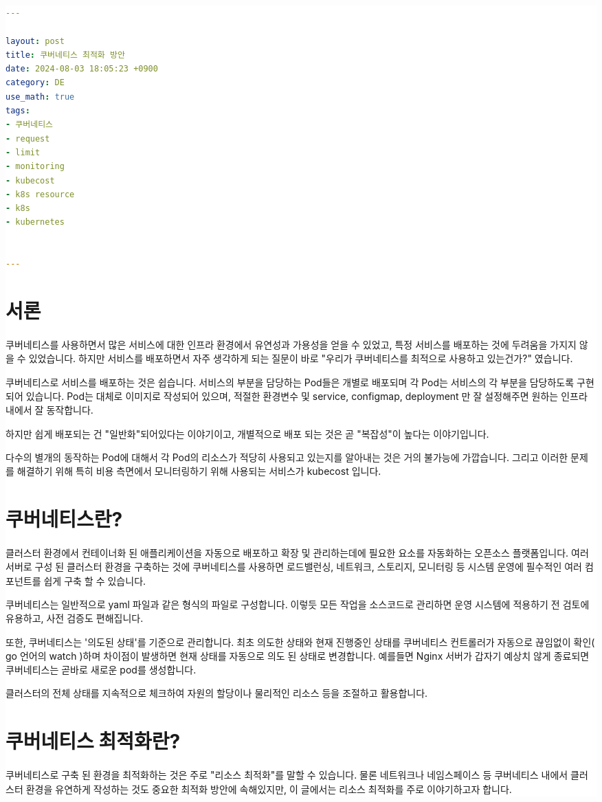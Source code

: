 ```yaml
---

layout: post
title: 쿠버네티스 최적화 방안
date: 2024-08-03 18:05:23 +0900
category: DE
use_math: true
tags:
- 쿠버네티스
- request
- limit
- monitoring
- kubecost
- k8s resource
- k8s
- kubernetes


---
```


# 서론

쿠버네티스를 사용하면서 많은 서비스에 대한 인프라 환경에서 유연성과 가용성을 얻을 수 있었고, 특정 서비스를 배포하는 것에 두려움을 가지지 않을 수 있었습니다. 하지만 서비스를 배포하면서 자주 생각하게 되는 질문이 바로 "우리가 쿠버네티스를 최적으로 사용하고 있는건가?" 였습니다.

쿠버네티스로 서비스를 배포하는 것은 쉽습니다. 서비스의 부분을 담당하는 Pod들은 개별로 배포되며 각 Pod는 서비스의 각 부분을 담당하도록 구현되어 있습니다. Pod는 대체로 이미지로 작성되어 있으며, 적절한 환경변수 및 service, configmap, deployment 만 잘 설정해주면 원하는 인프라 내에서 잘 동작합니다.

하지만 쉽게 배포되는 건 "일반화"되어있다는 이야기이고, 개별적으로 배포 되는 것은 곧 "복잡성"이 높다는 이야기입니다.

다수의 별개의 동작하는 Pod에 대해서 각 Pod의 리소스가 적당히 사용되고 있는지를 알아내는 것은 거의 불가능에 가깝습니다. 그리고 이러한 문제를 해결하기 위해 특히 비용 측면에서 모니터링하기 위해 사용되는 서비스가 kubecost 입니다.

# 쿠버네티스란?

클러스터 환경에서 컨테이너화 된 애플리케이션을 자동으로 배포하고 확장 및 관리하는데에 필요한 요소를 자동화하는 오픈소스 플랫폼입니다. 여러 서버로 구성 된 클러스터 환경을 구축하는 것에 쿠버네티스를 사용하면 로드밸런싱, 네트워크, 스토리지, 모니터링 등 시스템 운영에 필수적인 여러 컴포넌트를 쉽게 구축 할 수 있습니다.

쿠버네티스는 일반적으로 yaml 파일과 같은 형식의 파일로 구성합니다. 이렇듯 모든 작업을 소스코드로 관리하면 운영 시스템에 적용하기 전 검토에 유용하고, 사전 검증도 편해집니다.

또한, 쿠버네티스는 '의도된 상태'를 기준으로 관리합니다. 최초 의도한 상태와 현재 진행중인 상태를 쿠버네티스 컨트롤러가 자동으로 끊임없이 확인( go 언어의 watch )하며 차이점이 발생하면 현재 상태를 자동으로 의도 된 상태로 변경합니다. 예를들면 Nginx 서버가 갑자기 예상치 않게 종료되면 쿠버네티스는 곧바로 새로운 pod를 생성합니다.

클러스터의 전체 상태를 지속적으로 체크하여 자원의 할당이나 물리적인 리소스 등을 조절하고 활용합니다.

# 쿠버네티스 최적화란?

쿠버네티스로 구축 된 환경을 최적화하는 것은 주로 "리소스 최적화"를 말할 수 있습니다. 물론 네트워크나 네임스페이스 등 쿠버네티스 내에서 클러스터 환경을 유연하게 작성하는 것도 중요한 최적화 방안에 속해있지만, 이 글에서는 리소스 최적화를 주로 이야기하고자 합니다.
